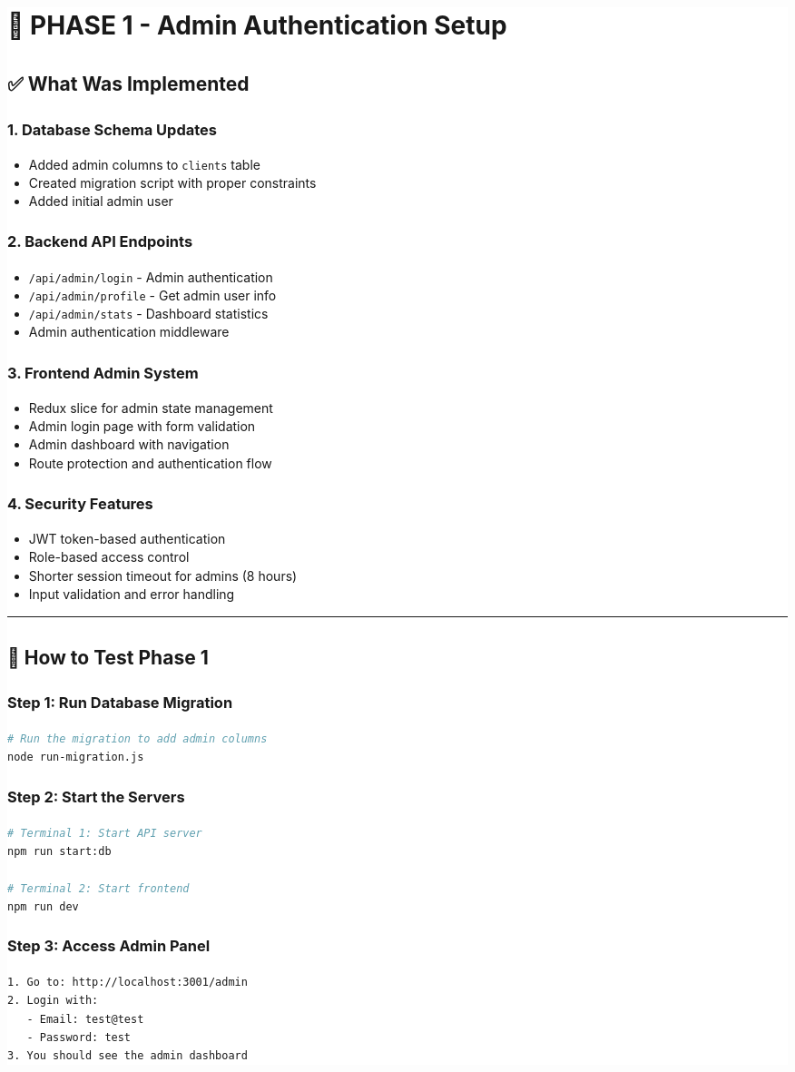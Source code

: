# 🚀 PHASE 1 - Admin Authentication Setup

## ✅ What Was Implemented

### 1. **Database Schema Updates**
- Added admin columns to `clients` table
- Created migration script with proper constraints
- Added initial admin user

### 2. **Backend API Endpoints**
- `/api/admin/login` - Admin authentication
- `/api/admin/profile` - Get admin user info
- `/api/admin/stats` - Dashboard statistics
- Admin authentication middleware

### 3. **Frontend Admin System**
- Redux slice for admin state management
- Admin login page with form validation
- Admin dashboard with navigation
- Route protection and authentication flow

### 4. **Security Features**
- JWT token-based authentication
- Role-based access control
- Shorter session timeout for admins (8 hours)
- Input validation and error handling

---

## 🔧 How to Test Phase 1

### **Step 1: Run Database Migration**
```bash
# Run the migration to add admin columns
node run-migration.js
```

### **Step 2: Start the Servers**
```bash
# Terminal 1: Start API server
npm run start:db

# Terminal 2: Start frontend
npm run dev
```

### **Step 3: Access Admin Panel**
```
1. Go to: http://localhost:3001/admin
2. Login with:
   - Email: test@test
   - Password: test
3. You should see the admin dashboard
```
